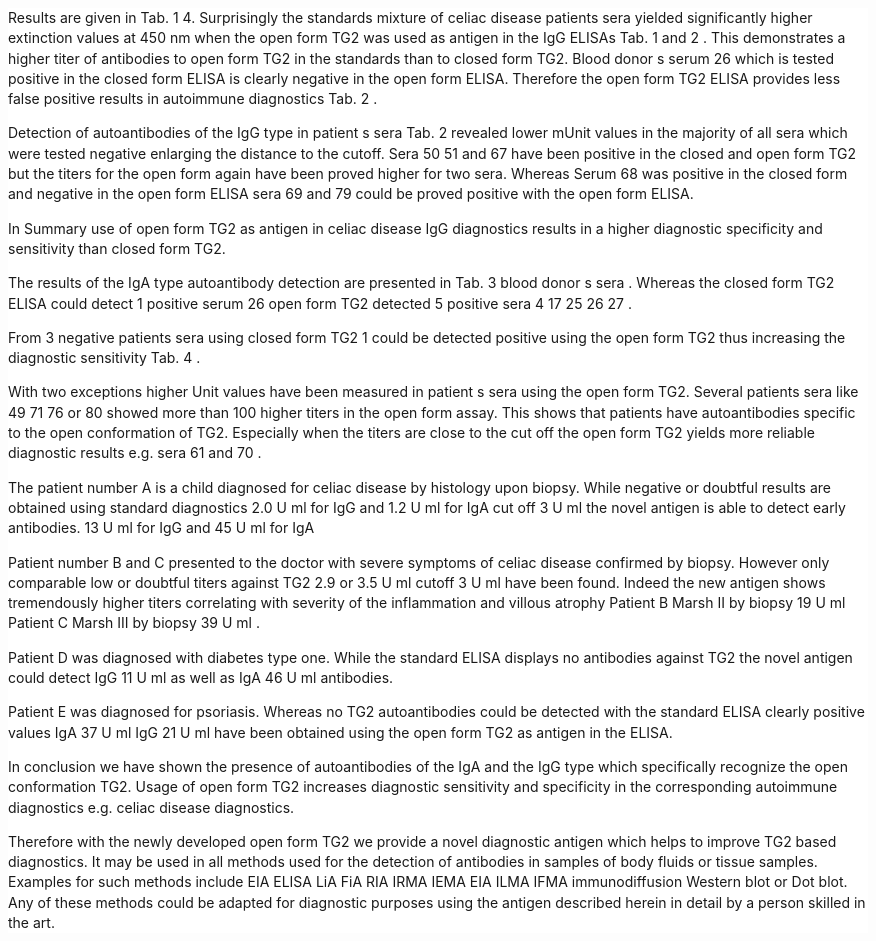 Results are given in Tab. 1 4. Surprisingly the standards mixture of celiac disease patients sera yielded significantly higher extinction values at 450 nm when the open form TG2 was used as antigen in the IgG ELISAs Tab. 1 and 2 . This demonstrates a higher titer of antibodies to open form TG2 in the standards than to closed form TG2. Blood donor s serum 26 which is tested positive in the closed form ELISA is clearly negative in the open form ELISA. Therefore the open form TG2 ELISA provides less false positive results in autoimmune diagnostics Tab. 2 .

Detection of autoantibodies of the IgG type in patient s sera Tab. 2 revealed lower mUnit values in the majority of all sera which were tested negative enlarging the distance to the cutoff. Sera 50 51 and 67 have been positive in the closed and open form TG2 but the titers for the open form again have been proved higher for two sera. Whereas Serum 68 was positive in the closed form and negative in the open form ELISA sera 69 and 79 could be proved positive with the open form ELISA.

In Summary use of open form TG2 as antigen in celiac disease IgG diagnostics results in a higher diagnostic specificity and sensitivity than closed form TG2.

The results of the IgA type autoantibody detection are presented in Tab. 3 blood donor s sera . Whereas the closed form TG2 ELISA could detect 1 positive serum 26 open form TG2 detected 5 positive sera 4 17 25 26 27 .

From 3 negative patients sera using closed form TG2 1 could be detected positive using the open form TG2 thus increasing the diagnostic sensitivity Tab. 4 .

With two exceptions higher Unit values have been measured in patient s sera using the open form TG2. Several patients sera like 49 71 76 or 80 showed more than 100 higher titers in the open form assay. This shows that patients have autoantibodies specific to the open conformation of TG2. Especially when the titers are close to the cut off the open form TG2 yields more reliable diagnostic results e.g. sera 61 and 70 .

The patient number A is a child diagnosed for celiac disease by histology upon biopsy. While negative or doubtful results are obtained using standard diagnostics 2.0 U ml for IgG and 1.2 U ml for IgA cut off 3 U ml the novel antigen is able to detect early antibodies. 13 U ml for IgG and 45 U ml for IgA 

Patient number B and C presented to the doctor with severe symptoms of celiac disease confirmed by biopsy. However only comparable low or doubtful titers against TG2 2.9 or 3.5 U ml cutoff 3 U ml have been found. Indeed the new antigen shows tremendously higher titers correlating with severity of the inflammation and villous atrophy Patient B Marsh II by biopsy 19 U ml Patient C Marsh III by biopsy 39 U ml .

Patient D was diagnosed with diabetes type one. While the standard ELISA displays no antibodies against TG2 the novel antigen could detect IgG 11 U ml as well as IgA 46 U ml antibodies.

Patient E was diagnosed for psoriasis. Whereas no TG2 autoantibodies could be detected with the standard ELISA clearly positive values IgA 37 U ml IgG 21 U ml have been obtained using the open form TG2 as antigen in the ELISA.

In conclusion we have shown the presence of autoantibodies of the IgA and the IgG type which specifically recognize the open conformation TG2. Usage of open form TG2 increases diagnostic sensitivity and specificity in the corresponding autoimmune diagnostics e.g. celiac disease diagnostics.

Therefore with the newly developed open form TG2 we provide a novel diagnostic antigen which helps to improve TG2 based diagnostics. It may be used in all methods used for the detection of antibodies in samples of body fluids or tissue samples. Examples for such methods include EIA ELISA LiA FiA RIA IRMA IEMA EIA ILMA IFMA immunodiffusion Western blot or Dot blot. Any of these methods could be adapted for diagnostic purposes using the antigen described herein in detail by a person skilled in the art.

